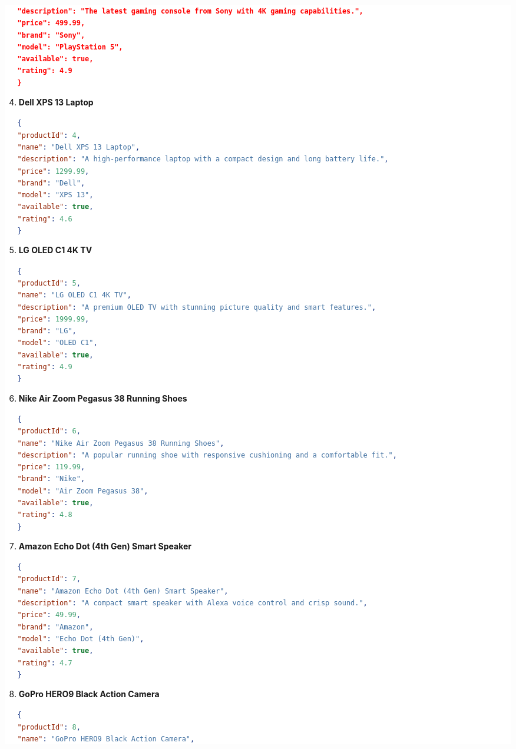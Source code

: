 ```json   
   "description": "The latest gaming console from Sony with 4K gaming capabilities.",
   "price": 499.99,
   "brand": "Sony",
   "model": "PlayStation 5",
   "available": true,
   "rating": 4.9
   }
```
4. **Dell XPS 13 Laptop**
```json   
   {
   "productId": 4,
   "name": "Dell XPS 13 Laptop",
   "description": "A high-performance laptop with a compact design and long battery life.",
   "price": 1299.99,
   "brand": "Dell",
   "model": "XPS 13",
   "available": true,
   "rating": 4.6
   }
```
5. **LG OLED C1 4K TV**
```json   
   {
   "productId": 5,
   "name": "LG OLED C1 4K TV",
   "description": "A premium OLED TV with stunning picture quality and smart features.",
   "price": 1999.99,
   "brand": "LG",
   "model": "OLED C1",
   "available": true,
   "rating": 4.9
   }
```
6. **Nike Air Zoom Pegasus 38 Running Shoes**
```json
   {
   "productId": 6,
   "name": "Nike Air Zoom Pegasus 38 Running Shoes",
   "description": "A popular running shoe with responsive cushioning and a comfortable fit.",
   "price": 119.99,
   "brand": "Nike",
   "model": "Air Zoom Pegasus 38",
   "available": true,
   "rating": 4.8
   }
```
7. **Amazon Echo Dot (4th Gen) Smart Speaker**
```json
   {
   "productId": 7,
   "name": "Amazon Echo Dot (4th Gen) Smart Speaker",
   "description": "A compact smart speaker with Alexa voice control and crisp sound.",
   "price": 49.99,
   "brand": "Amazon",
   "model": "Echo Dot (4th Gen)",
   "available": true,
   "rating": 4.7
   }
```
8. **GoPro HERO9 Black Action Camera**
```json
   {
   "productId": 8,
   "name": "GoPro HERO9 Black Action Camera",
```